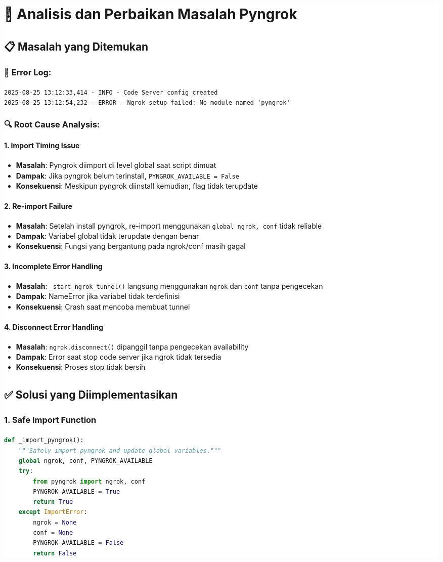 # 🔧 Analisis dan Perbaikan Masalah Pyngrok

## 📋 Masalah yang Ditemukan

### 🚨 **Error Log:**
```
2025-08-25 13:12:33,414 - INFO - Code Server config created
2025-08-25 13:12:54,232 - ERROR - Ngrok setup failed: No module named 'pyngrok'
```

### 🔍 **Root Cause Analysis:**

#### **1. Import Timing Issue**
- **Masalah**: Pyngrok diimport di level global saat script dimuat
- **Dampak**: Jika pyngrok belum terinstall, `PYNGROK_AVAILABLE = False`
- **Konsekuensi**: Meskipun pyngrok diinstall kemudian, flag tidak terupdate

#### **2. Re-import Failure**
- **Masalah**: Setelah install pyngrok, re-import menggunakan `global ngrok, conf` tidak reliable
- **Dampak**: Variabel global tidak terupdate dengan benar
- **Konsekuensi**: Fungsi yang bergantung pada ngrok/conf masih gagal

#### **3. Incomplete Error Handling**
- **Masalah**: `_start_ngrok_tunnel()` langsung menggunakan `ngrok` dan `conf` tanpa pengecekan
- **Dampak**: NameError jika variabel tidak terdefinisi
- **Konsekuensi**: Crash saat mencoba membuat tunnel

#### **4. Disconnect Error Handling**
- **Masalah**: `ngrok.disconnect()` dipanggil tanpa pengecekan availability
- **Dampak**: Error saat stop code server jika ngrok tidak tersedia
- **Konsekuensi**: Proses stop tidak bersih

## ✅ **Solusi yang Diimplementasikan**

### **1. Safe Import Function**
```python
def _import_pyngrok():
    """Safely import pyngrok and update global variables."""
    global ngrok, conf, PYNGROK_AVAILABLE
    try:
        from pyngrok import ngrok, conf
        PYNGROK_AVAILABLE = True
        return True
    except ImportError:
        ngrok = None
        conf = None
        PYNGROK_AVAILABLE = False
        return False
```
